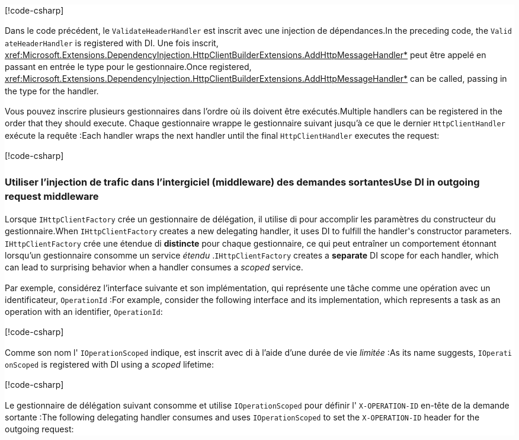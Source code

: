 [!code-csharp[](http-requests/samples/3.x/HttpClientFactorySample/Startup2.cs?name=snippet1)]

<span data-ttu-id="c61e8-228">Dans le code précédent, le `ValidateHeaderHandler` est inscrit avec une injection de dépendances.</span><span class="sxs-lookup"><span data-stu-id="c61e8-228">In the preceding code, the `ValidateHeaderHandler` is registered with DI.</span></span> <span data-ttu-id="c61e8-229">Une fois inscrit, <xref:Microsoft.Extensions.DependencyInjection.HttpClientBuilderExtensions.AddHttpMessageHandler*> peut être appelé en passant en entrée le type pour le gestionnaire.</span><span class="sxs-lookup"><span data-stu-id="c61e8-229">Once registered, <xref:Microsoft.Extensions.DependencyInjection.HttpClientBuilderExtensions.AddHttpMessageHandler*> can be called, passing in the type for the handler.</span></span>

<span data-ttu-id="c61e8-230">Vous pouvez inscrire plusieurs gestionnaires dans l’ordre où ils doivent être exécutés.</span><span class="sxs-lookup"><span data-stu-id="c61e8-230">Multiple handlers can be registered in the order that they should execute.</span></span> <span data-ttu-id="c61e8-231">Chaque gestionnaire wrappe le gestionnaire suivant jusqu’à ce que le dernier `HttpClientHandler` exécute la requête :</span><span class="sxs-lookup"><span data-stu-id="c61e8-231">Each handler wraps the next handler until the final `HttpClientHandler` executes the request:</span></span>

[!code-csharp[](http-requests/samples/3.x/HttpClientFactorySample/Startup.cs?name=snippet6)]

### <a name="use-di-in-outgoing-request-middleware"></a><span data-ttu-id="c61e8-232">Utiliser l’injection de trafic dans l’intergiciel (middleware) des demandes sortantes</span><span class="sxs-lookup"><span data-stu-id="c61e8-232">Use DI in outgoing request middleware</span></span>

<span data-ttu-id="c61e8-233">Lorsque `IHttpClientFactory` crée un gestionnaire de délégation, il utilise di pour accomplir les paramètres du constructeur du gestionnaire.</span><span class="sxs-lookup"><span data-stu-id="c61e8-233">When `IHttpClientFactory` creates a new delegating handler, it uses DI to fulfill the handler's constructor parameters.</span></span> <span data-ttu-id="c61e8-234">`IHttpClientFactory` crée une étendue di **distincte** pour chaque gestionnaire, ce qui peut entraîner un comportement étonnant lorsqu’un gestionnaire consomme un service *étendu* .</span><span class="sxs-lookup"><span data-stu-id="c61e8-234">`IHttpClientFactory` creates a **separate** DI scope for each handler, which can lead to surprising behavior when a handler consumes a *scoped* service.</span></span>

<span data-ttu-id="c61e8-235">Par exemple, considérez l’interface suivante et son implémentation, qui représente une tâche comme une opération avec un identificateur, `OperationId` :</span><span class="sxs-lookup"><span data-stu-id="c61e8-235">For example, consider the following interface and its implementation, which represents a task as an operation with an identifier, `OperationId`:</span></span>

[!code-csharp[](http-requests/samples/3.x/HttpRequestsSample/Models/OperationScoped.cs?name=snippet_Types)]

<span data-ttu-id="c61e8-236">Comme son nom l' `IOperationScoped` indique, est inscrit avec di à l’aide d’une durée de vie *limitée* :</span><span class="sxs-lookup"><span data-stu-id="c61e8-236">As its name suggests, `IOperationScoped` is registered with DI using a *scoped* lifetime:</span></span>

[!code-csharp[](http-requests/samples/3.x/HttpRequestsSample/Startup.cs?name=snippet_IOperationScoped&highlight=18,26)]

<span data-ttu-id="c61e8-237">Le gestionnaire de délégation suivant consomme et utilise `IOperationScoped` pour définir l' `X-OPERATION-ID` en-tête de la demande sortante :</span><span class="sxs-lookup"><span data-stu-id="c61e8-237">The following delegating handler consumes and uses `IOperationScoped` to set the `X-OPERATION-ID` header for the outgoing request:</span></span>
